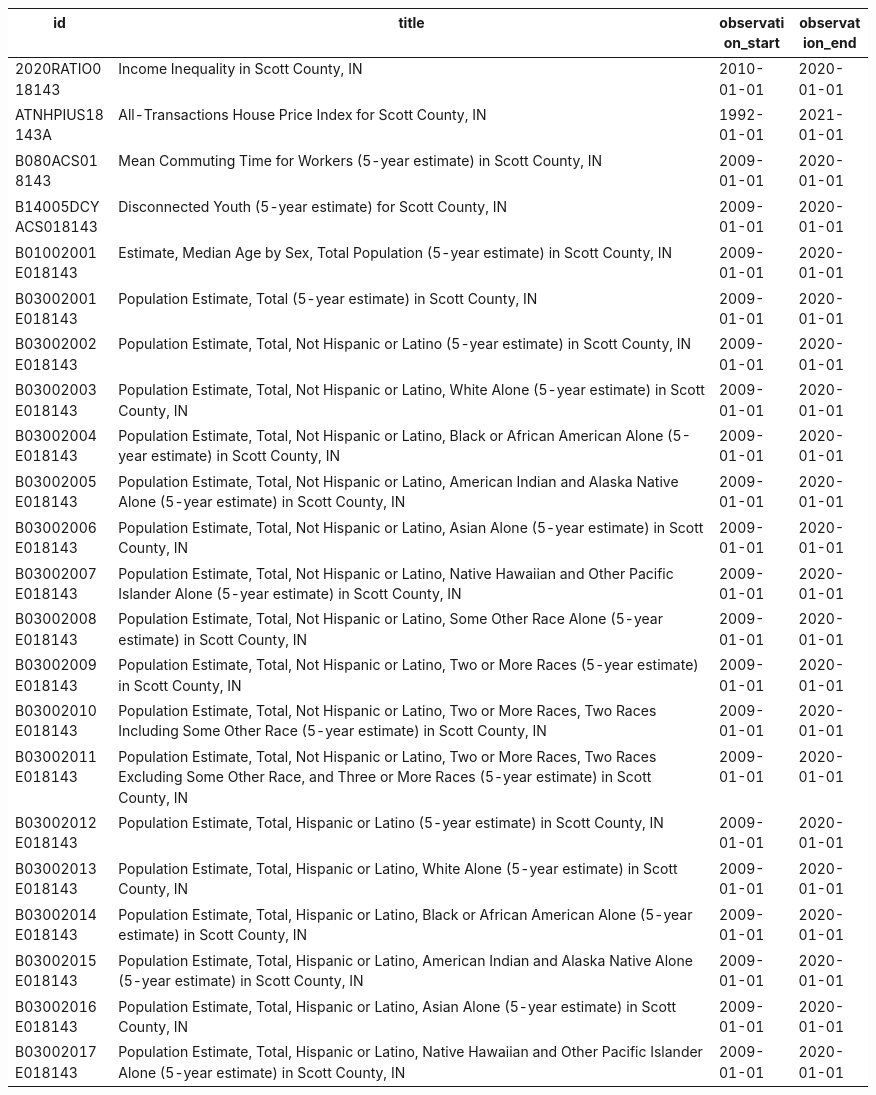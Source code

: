 | id                        | title                                                                                                                                                                     | observation_start   | observation_end   |
|---------------------------|---------------------------------------------------------------------------------------------------------------------------------------------------------------------------|---------------------|-------------------|
| 2020RATIO018143           | Income Inequality in Scott County, IN                                                                                                                                     | 2010-01-01          | 2020-01-01        |
| ATNHPIUS18143A            | All-Transactions House Price Index for Scott County, IN                                                                                                                   | 1992-01-01          | 2021-01-01        |
| B080ACS018143             | Mean Commuting Time for Workers (5-year estimate) in Scott County, IN                                                                                                     | 2009-01-01          | 2020-01-01        |
| B14005DCYACS018143        | Disconnected Youth (5-year estimate) for Scott County, IN                                                                                                                 | 2009-01-01          | 2020-01-01        |
| B01002001E018143          | Estimate, Median Age by Sex, Total Population (5-year estimate) in Scott County, IN                                                                                       | 2009-01-01          | 2020-01-01        |
| B03002001E018143          | Population Estimate, Total (5-year estimate) in Scott County, IN                                                                                                          | 2009-01-01          | 2020-01-01        |
| B03002002E018143          | Population Estimate, Total, Not Hispanic or Latino (5-year estimate) in Scott County, IN                                                                                  | 2009-01-01          | 2020-01-01        |
| B03002003E018143          | Population Estimate, Total, Not Hispanic or Latino, White Alone (5-year estimate) in Scott County, IN                                                                     | 2009-01-01          | 2020-01-01        |
| B03002004E018143          | Population Estimate, Total, Not Hispanic or Latino, Black or African American Alone (5-year estimate) in Scott County, IN                                                 | 2009-01-01          | 2020-01-01        |
| B03002005E018143          | Population Estimate, Total, Not Hispanic or Latino, American Indian and Alaska Native Alone (5-year estimate) in Scott County, IN                                         | 2009-01-01          | 2020-01-01        |
| B03002006E018143          | Population Estimate, Total, Not Hispanic or Latino, Asian Alone (5-year estimate) in Scott County, IN                                                                     | 2009-01-01          | 2020-01-01        |
| B03002007E018143          | Population Estimate, Total, Not Hispanic or Latino, Native Hawaiian and Other Pacific Islander Alone (5-year estimate) in Scott County, IN                                | 2009-01-01          | 2020-01-01        |
| B03002008E018143          | Population Estimate, Total, Not Hispanic or Latino, Some Other Race Alone (5-year estimate) in Scott County, IN                                                           | 2009-01-01          | 2020-01-01        |
| B03002009E018143          | Population Estimate, Total, Not Hispanic or Latino, Two or More Races (5-year estimate) in Scott County, IN                                                               | 2009-01-01          | 2020-01-01        |
| B03002010E018143          | Population Estimate, Total, Not Hispanic or Latino, Two or More Races, Two Races Including Some Other Race (5-year estimate) in Scott County, IN                          | 2009-01-01          | 2020-01-01        |
| B03002011E018143          | Population Estimate, Total, Not Hispanic or Latino, Two or More Races, Two Races Excluding Some Other Race, and Three or More Races (5-year estimate) in Scott County, IN | 2009-01-01          | 2020-01-01        |
| B03002012E018143          | Population Estimate, Total, Hispanic or Latino (5-year estimate) in Scott County, IN                                                                                      | 2009-01-01          | 2020-01-01        |
| B03002013E018143          | Population Estimate, Total, Hispanic or Latino, White Alone (5-year estimate) in Scott County, IN                                                                         | 2009-01-01          | 2020-01-01        |
| B03002014E018143          | Population Estimate, Total, Hispanic or Latino, Black or African American Alone (5-year estimate) in Scott County, IN                                                     | 2009-01-01          | 2020-01-01        |
| B03002015E018143          | Population Estimate, Total, Hispanic or Latino, American Indian and Alaska Native Alone (5-year estimate) in Scott County, IN                                             | 2009-01-01          | 2020-01-01        |
| B03002016E018143          | Population Estimate, Total, Hispanic or Latino, Asian Alone (5-year estimate) in Scott County, IN                                                                         | 2009-01-01          | 2020-01-01        |
| B03002017E018143          | Population Estimate, Total, Hispanic or Latino, Native Hawaiian and Other Pacific Islander Alone (5-year estimate) in Scott County, IN                                    | 2009-01-01          | 2020-01-01        |
